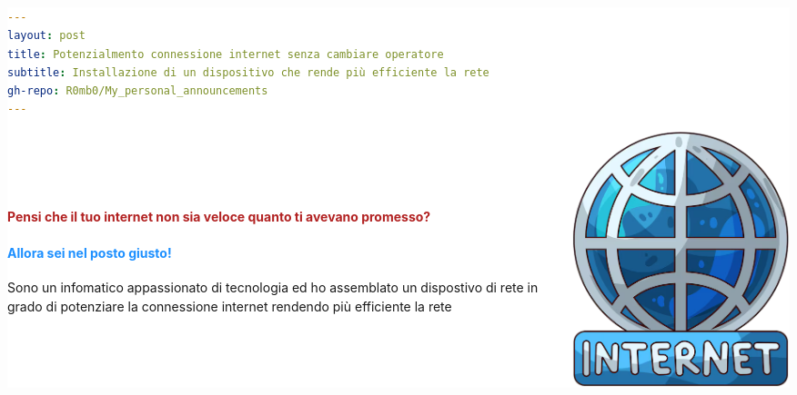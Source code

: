 ```yaml
---
layout: post
title: Potenzialmento connessione internet senza cambiare operatore
subtitle: Installazione di un dispositivo che rende più efficiente la rete
gh-repo: R0mb0/My_personal_announcements
---
```


<div style="display: flex; align-items: center; gap: 20px;">

 <span>
    <h4 style="color: FireBrick;"> Pensi che il tuo internet non sia veloce quanto ti avevano promesso? </h4>
    <h4 style="color: DodgerBlue;"> Allora sei nel posto giusto! </h4>
     <p>Sono un infomatico appassionato di tecnologia ed ho assemblato un dispostivo di rete in grado di potenziare la connessione internet rendendo più efficiente la rete</p>

  </span>

  <img src="https://github.com/R0mb0/My_personal_announcements/blob/main/Buisness_cards/Internet/internet.png?raw=true" style="width: 70%; min-width: 120px; max-width: 240px;">

</div>
